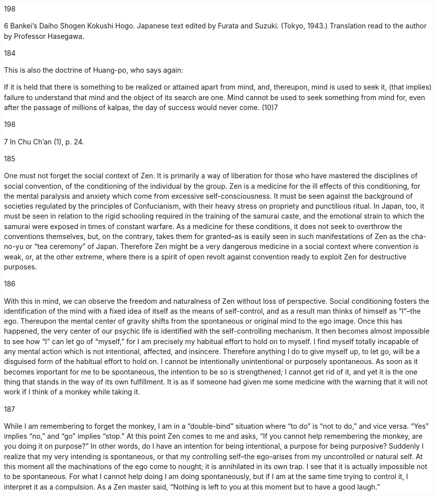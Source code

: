 198

6 Bankei’s Daiho Shogen Kokushi Hogo. Japanese text edited by Furata and Suzuki. (Tokyo, 1943.) Translation read to the author by Professor Hasegawa.

184

This is also the doctrine of Huang-po, who says again:

If it is held that there is something to be realized or attained apart from mind, and, thereupon, mind is used to seek it, (that implies) failure to understand that mind and the object of its search are one. Mind cannot be used to seek something from mind for, even after the passage of millions of kalpas, the day of success would never come. (10)7

198

7 In Chu Ch’an (1), p. 24.

185

One must not forget the social context of Zen. It is primarily a way of liberation for those who have mastered the disciplines of social convention, of the conditioning of the individual by the group. Zen is a medicine for the ill effects of this conditioning, for the mental paralysis and anxiety which come from excessive self-consciousness. It must be seen against the background of societies regulated by the principles of Confucianism, with their heavy stress on propriety and punctilious ritual. In Japan, too, it must be seen in relation to the rigid schooling required in the training of the samurai caste, and the emotional strain to which the samurai were exposed in times of constant warfare. As a medicine for these conditions, it does not seek to overthrow the conventions themselves, but, on the contrary, takes them for granted–as is easily seen in such manifestations of Zen as the cha-no-yu or “tea ceremony” of Japan. Therefore Zen might be a very dangerous medicine in a social context where convention is weak, or, at the other extreme, where there is a spirit of open revolt against convention ready to exploit Zen for destructive purposes.

186

With this in mind, we can observe the freedom and naturalness of Zen without loss of perspective. Social conditioning fosters the identification of the mind with a fixed idea of itself as the means of self-control, and as a result man thinks of himself as “I”–the ego. Thereupon the mental center of gravity shifts from the spontaneous or original mind to the ego image. Once this has happened, the very center of our psychic life is identified with the self-controlling mechanism. It then becomes almost impossible to see how “I” can let go of “myself,” for I am precisely my habitual effort to hold on to myself. I find myself totally incapable of any mental action which is not intentional, affected, and insincere. Therefore anything I do to give myself up, to let go, will be a disguised form of the habitual effort to hold on. I cannot be intentionally unintentional or purposely spontaneous. As soon as it becomes important for me to be spontaneous, the intention to be so is strengthened; I cannot get rid of it, and yet it is the one thing that stands in the way of its own fulfillment. It is as if someone had given me some medicine with the warning that it will not work if I think of a monkey while taking it.

187

While I am remembering to forget the monkey, I am in a “double-bind” situation where “to do” is “not to do,” and vice versa. “Yes” implies “no,” and “go” implies “stop.” At this point Zen comes to me and asks, “If you cannot help remembering the monkey, are you doing it on purpose?” In other words, do I have an intention for being intentional, a purpose for being purposive? Suddenly I realize that my very intending is spontaneous, or that my controlling self–the ego–arises from my uncontrolled or natural self. At this moment all the machinations of the ego come to nought; it is annihilated in its own trap. I see that it is actually impossible not to be spontaneous. For what I cannot help doing I am doing spontaneously, but if I am at the same time trying to control it, I interpret it as a compulsion. As a Zen master said, “Nothing is left to you at this moment but to have a good laugh.”
